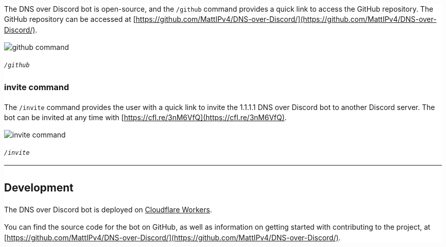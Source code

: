 The DNS over Discord bot is open-source, and the `/github` command provides a quick link to access the GitHub repository. The GitHub repository can be accessed at [https://github.com/MattIPv4/DNS-over-Discord/](https://github.com/MattIPv4/DNS-over-Discord/).

<div class="medium-img">

![github command](/1.1.1.1/static/dns-over-discord/github-command.png)

</div>

_`/github`_

### invite command

The `/invite` command provides the user with a quick link to invite the 1.1.1.1 DNS over Discord bot to another Discord server.
The bot can be invited at any time with [https://cfl.re/3nM6VfQ](https://cfl.re/3nM6VfQ).

<div class="medium-img">

![invite command](/1.1.1.1/static/dns-over-discord/invite-command.png)

</div>

_`/invite`_

---

## Development

The DNS over Discord bot is deployed on [Cloudflare Workers](https://workers.cloudflare.com/).

You can find the source code for the bot on GitHub, as well as information on getting started with contributing to the project, at [https://github.com/MattIPv4/DNS-over-Discord/](https://github.com/MattIPv4/DNS-over-Discord/).